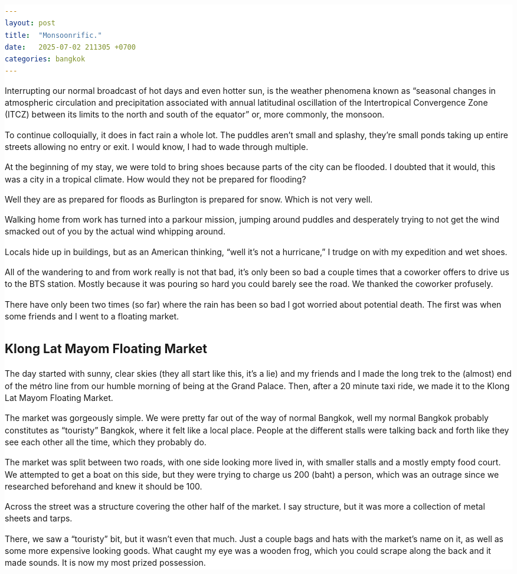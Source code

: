 ```yaml
---
layout: post
title:  "Monsoonrific."
date:   2025-07-02 211305 +0700
categories: bangkok
---
```

Interrupting our normal broadcast of hot days and even hotter sun, is the weather phenomena known as “seasonal changes in atmospheric circulation and precipitation associated with annual latitudinal oscillation of the Intertropical Convergence Zone (ITCZ) between its limits to the north and south of the equator” or, more commonly, the monsoon.

To continue colloquially, it does in fact rain a whole lot. The puddles aren’t small and splashy, they’re small ponds taking up entire streets allowing no entry or exit. I would know, I had to wade through multiple.

At the beginning of my stay, we were told to bring shoes because parts of the city can be flooded. I doubted that it would, this was a city in a tropical climate. How would they not be prepared for flooding?

Well they are as prepared for floods as Burlington is prepared for snow. Which is not very well.

Walking home from work has turned into a parkour mission, jumping around puddles and desperately trying to not get the wind smacked out of you by the actual wind whipping around.

Locals hide up in buildings, but as an American thinking, “well it’s not a hurricane,” I trudge on with my expedition and wet shoes.

All of the wandering to and from work really is not that bad, it’s only been so bad a couple times that a coworker offers to drive us to the BTS station. Mostly because it was pouring so hard you could barely see the road. We thanked the coworker profusely.

There have only been two times (so far) where the rain has been so bad I got worried about potential death. The first was when some friends and I went to a floating market.

## Klong Lat Mayom Floating Market

The day started with sunny, clear skies (they all start like this, it’s a lie) and my friends and I made the long trek to the (almost) end of the métro line from our humble morning of being at the Grand Palace. Then, after a 20 minute taxi ride, we made it to the Klong Lat Mayom Floating Market.

The market was gorgeously simple. We were pretty far out of the way of normal Bangkok, well my normal Bangkok probably constitutes as “touristy” Bangkok, where it felt like a local place. People at the different stalls were talking back and forth like they see each other all the time, which they probably do.

The market was split between two roads, with one side looking more lived in, with smaller stalls and a mostly empty food court. We attempted to get a boat on this side, but they were trying to charge us 200 (baht) a person, which was an outrage since we researched beforehand and knew it should be 100.

Across the street was a structure covering the other half of the market. I say structure, but it was more a collection of metal sheets and tarps.

There, we saw a “touristy” bit, but it wasn’t even that much. Just a couple bags and hats with the market’s name on it, as well as some more expensive looking goods. What caught my eye was a wooden frog, which you could scrape along the back and it made sounds. It is now my most prized possession.
